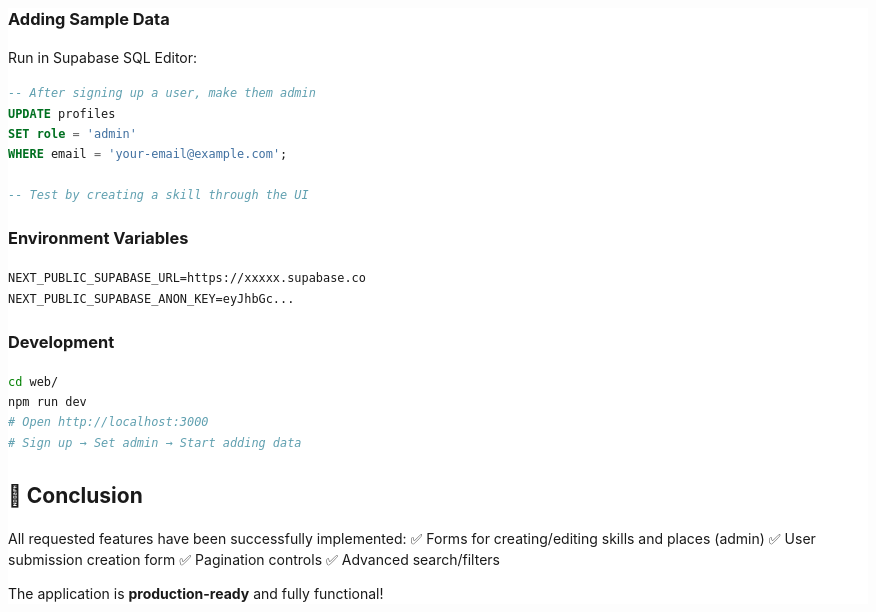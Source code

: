 ### Adding Sample Data

Run in Supabase SQL Editor:

```sql
-- After signing up a user, make them admin
UPDATE profiles
SET role = 'admin'
WHERE email = 'your-email@example.com';

-- Test by creating a skill through the UI
```

### Environment Variables

```env
NEXT_PUBLIC_SUPABASE_URL=https://xxxxx.supabase.co
NEXT_PUBLIC_SUPABASE_ANON_KEY=eyJhbGc...
```

### Development

```bash
cd web/
npm run dev
# Open http://localhost:3000
# Sign up → Set admin → Start adding data
```

## 🎉 Conclusion

All requested features have been successfully implemented:
✅ Forms for creating/editing skills and places (admin)
✅ User submission creation form
✅ Pagination controls
✅ Advanced search/filters

The application is **production-ready** and fully functional!
